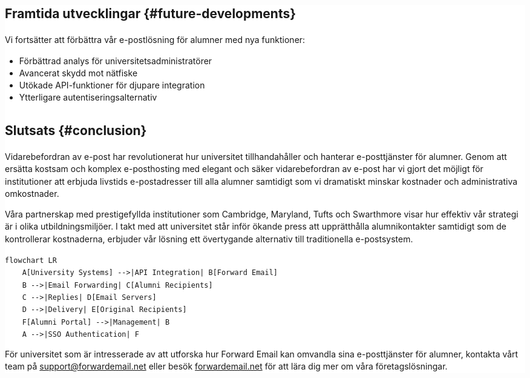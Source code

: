 ## Framtida utvecklingar {#future-developments}

Vi fortsätter att förbättra vår e-postlösning för alumner med nya funktioner:

* Förbättrad analys för universitetsadministratörer
* Avancerat skydd mot nätfiske
* Utökade API-funktioner för djupare integration
* Ytterligare autentiseringsalternativ

## Slutsats {#conclusion}

Vidarebefordran av e-post har revolutionerat hur universitet tillhandahåller och hanterar e-posttjänster för alumner. Genom att ersätta kostsam och komplex e-posthosting med elegant och säker vidarebefordran av e-post har vi gjort det möjligt för institutioner att erbjuda livstids e-postadresser till alla alumner samtidigt som vi dramatiskt minskar kostnader och administrativa omkostnader.

Våra partnerskap med prestigefyllda institutioner som Cambridge, Maryland, Tufts och Swarthmore visar hur effektiv vår strategi är i olika utbildningsmiljöer. I takt med att universitet står inför ökande press att upprätthålla alumnikontakter samtidigt som de kontrollerar kostnaderna, erbjuder vår lösning ett övertygande alternativ till traditionella e-postsystem.

```mermaid
flowchart LR
    A[University Systems] -->|API Integration| B[Forward Email]
    B -->|Email Forwarding| C[Alumni Recipients]
    C -->|Replies| D[Email Servers]
    D -->|Delivery| E[Original Recipients]
    F[Alumni Portal] -->|Management| B
    A -->|SSO Authentication| F
```

För universitet som är intresserade av att utforska hur Forward Email kan omvandla sina e-posttjänster för alumner, kontakta vårt team på <support@forwardemail.net> eller besök [forwardemail.net](https://forwardemail.net) för att lära dig mer om våra företagslösningar.